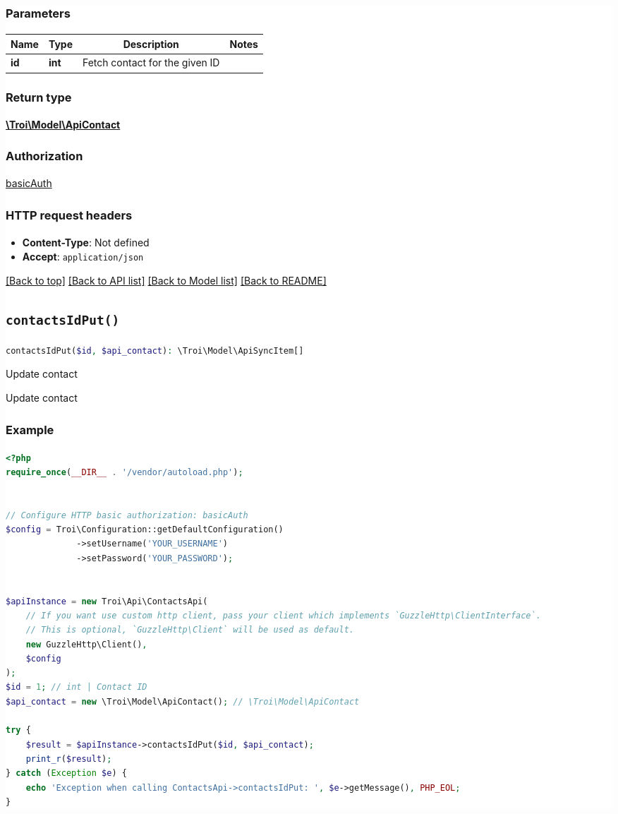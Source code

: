 ### Parameters

| Name | Type | Description  | Notes |
| ------------- | ------------- | ------------- | ------------- |
| **id** | **int**| Fetch contact for the given ID | |

### Return type

[**\Troi\Model\ApiContact**](../Model/ApiContact.md)

### Authorization

[basicAuth](../../README.md#basicAuth)

### HTTP request headers

- **Content-Type**: Not defined
- **Accept**: `application/json`

[[Back to top]](#) [[Back to API list]](../../README.md#endpoints)
[[Back to Model list]](../../README.md#models)
[[Back to README]](../../README.md)

## `contactsIdPut()`

```php
contactsIdPut($id, $api_contact): \Troi\Model\ApiSyncItem[]
```

Update contact

Update contact

### Example

```php
<?php
require_once(__DIR__ . '/vendor/autoload.php');


// Configure HTTP basic authorization: basicAuth
$config = Troi\Configuration::getDefaultConfiguration()
              ->setUsername('YOUR_USERNAME')
              ->setPassword('YOUR_PASSWORD');


$apiInstance = new Troi\Api\ContactsApi(
    // If you want use custom http client, pass your client which implements `GuzzleHttp\ClientInterface`.
    // This is optional, `GuzzleHttp\Client` will be used as default.
    new GuzzleHttp\Client(),
    $config
);
$id = 1; // int | Contact ID
$api_contact = new \Troi\Model\ApiContact(); // \Troi\Model\ApiContact

try {
    $result = $apiInstance->contactsIdPut($id, $api_contact);
    print_r($result);
} catch (Exception $e) {
    echo 'Exception when calling ContactsApi->contactsIdPut: ', $e->getMessage(), PHP_EOL;
}
```
